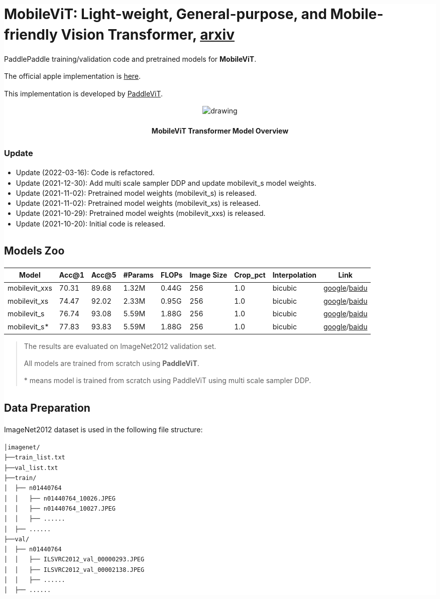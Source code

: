 # MobileViT: Light-weight, General-purpose, and Mobile-friendly Vision Transformer, [arxiv](https://arxiv.org/abs/2110.02178) 

PaddlePaddle training/validation code and pretrained models for **MobileViT**.

The official apple implementation is [here](https://github.com/apple/ml-cvnets).

This implementation is developed by [PaddleViT](https://github.com/BR-IDL/PaddleViT.git).


<p align="center">
<img src="./mobilevit.png" alt="drawing" width="100%" height="100%"/>
    <h4 align="center">MobileViT Transformer Model Overview</h4>
</p>

### Update 
* Update (2022-03-16): Code is refactored.
* Update (2021-12-30): Add multi scale sampler DDP and update mobilevit_s model weights.
* Update (2021-11-02): Pretrained model weights (mobilevit_s) is released.
* Update (2021-11-02): Pretrained model weights (mobilevit_xs) is released.
* Update (2021-10-29): Pretrained model weights (mobilevit_xxs) is released.
* Update (2021-10-20): Initial code is released.

## Models Zoo
| Model                         | Acc@1 | Acc@5 | #Params | FLOPs  | Image Size | Crop_pct | Interpolation | Link         |
|-------------------------------|-------|-------|---------|--------|------------|----------|---------------|--------------|
| mobilevit_xxs   				| 70.31| 89.68 | 1.32M   | 0.44G   | 256        | 1.0      | bicubic       | [google](https://drive.google.com/file/d/1l3L-_TxS3QisRUIb8ohcv318vrnrHnWA/view?usp=sharing)/[baidu](https://pan.baidu.com/s/1KFZ5G834_-XXN33W67k8eg?pwd=axpc) |
| mobilevit_xs   				| 74.47| 92.02 | 2.33M   | 0.95G   | 256        | 1.0      | bicubic       | [google](https://drive.google.com/file/d/1oRMA4pNs2Ba0LYDbPufC842tO4OFcgwq/view?usp=sharing)/[baidu](https://pan.baidu.com/s/1IP8S-S6ZAkiL0OEsiBWNkw?pwd=hfhm) |
| mobilevit_s   				| 76.74| 93.08 | 5.59M   | 1.88G   | 256        | 1.0      | bicubic       | [google](https://drive.google.com/file/d/1ibkhsswGYWvZwIRjwfgNA4-Oo2stKi0m/view?usp=sharing)/[baidu](https://pan.baidu.com/s/1-rI6hiCHZaI7os2siFASNg?pwd=34bg) |
| mobilevit_s*  		    	| 77.83| 93.83 | 5.59M   | 1.88G   | 256        | 1.0      | bicubic       | [google](https://drive.google.com/file/d/1BztBJ5jzmqgDWfQk-FB_ywDWqyZYu2yG/view?usp=sharing)/[baidu](https://pan.baidu.com/s/19YepMAO-sveBOLA4aSjIEQ?pwd=92ic) |



> The results are evaluated on ImageNet2012 validation set.
> 
> All models are trained from scratch using **PaddleViT**.
>
> \* means model is trained from scratch using PaddleViT using multi scale sampler DDP.





## Data Preparation
ImageNet2012 dataset is used in the following file structure:
```
│imagenet/
├──train_list.txt
├──val_list.txt
├──train/
│  ├── n01440764
│  │   ├── n01440764_10026.JPEG
│  │   ├── n01440764_10027.JPEG
│  │   ├── ......
│  ├── ......
├──val/
│  ├── n01440764
│  │   ├── ILSVRC2012_val_00000293.JPEG
│  │   ├── ILSVRC2012_val_00002138.JPEG
│  │   ├── ......
│  ├── ......
```